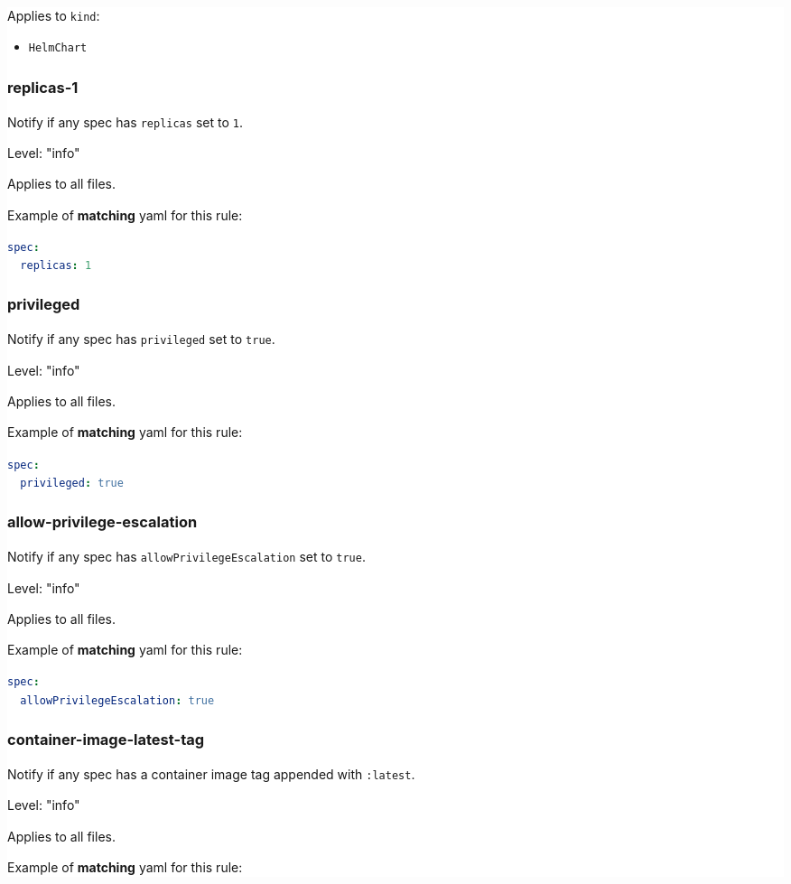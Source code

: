 Applies to `kind`:
 - `HelmChart`


### replicas-1

Notify if any spec has `replicas` set to `1`.

Level: "info"

Applies to all files.

Example of **matching** yaml for this rule:

```yaml
spec:
  replicas: 1
```


### privileged

Notify if any spec has `privileged` set to `true`.

Level: "info"

Applies to all files.

Example of **matching** yaml for this rule:

```yaml
spec:
  privileged: true
```


### allow-privilege-escalation

Notify if any spec has `allowPrivilegeEscalation` set to `true`.

Level: "info"

Applies to all files.

Example of **matching** yaml for this rule:

```yaml
spec:
  allowPrivilegeEscalation: true
```


### container-image-latest-tag

Notify if any spec has a container image tag appended with `:latest`.

Level: "info"

Applies to all files.

Example of **matching** yaml for this rule:
